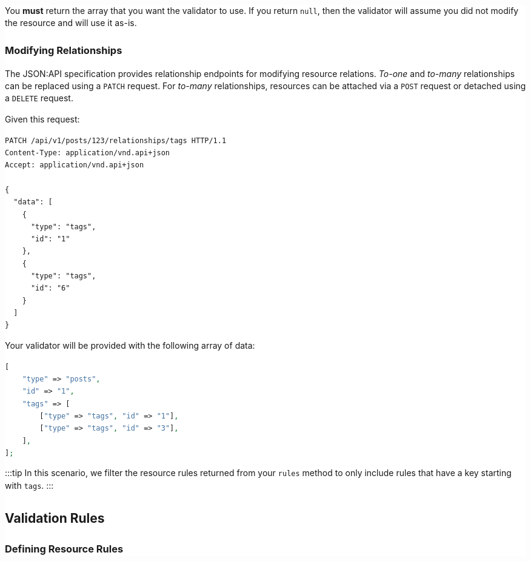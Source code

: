 You **must** return the array that you want the validator to use. If you
return `null`, then the validator will assume you did not modify the resource
and will use it as-is.

### Modifying Relationships

The JSON:API specification provides relationship endpoints for modifying
resource relations. *To-one* and *to-many* relationships can be replaced
using a `PATCH` request. For *to-many* relationships, resources can be
attached via a `POST` request or detached using a `DELETE` request.

Given this request:

```http
PATCH /api/v1/posts/123/relationships/tags HTTP/1.1
Content-Type: application/vnd.api+json
Accept: application/vnd.api+json

{
  "data": [
    {
      "type": "tags",
      "id": "1"
    },
    {
      "type": "tags",
      "id": "6"
    }
  ]
}
```

Your validator will be provided with the following array of data:

```php
[
    "type" => "posts",
    "id" => "1",
    "tags" => [
        ["type" => "tags", "id" => "1"],
        ["type" => "tags", "id" => "3"],
    ],
];
```

:::tip
In this scenario, we filter the resource rules returned from your `rules`
method to only include rules that have a key starting with `tags`.
:::

## Validation Rules

### Defining Resource Rules
